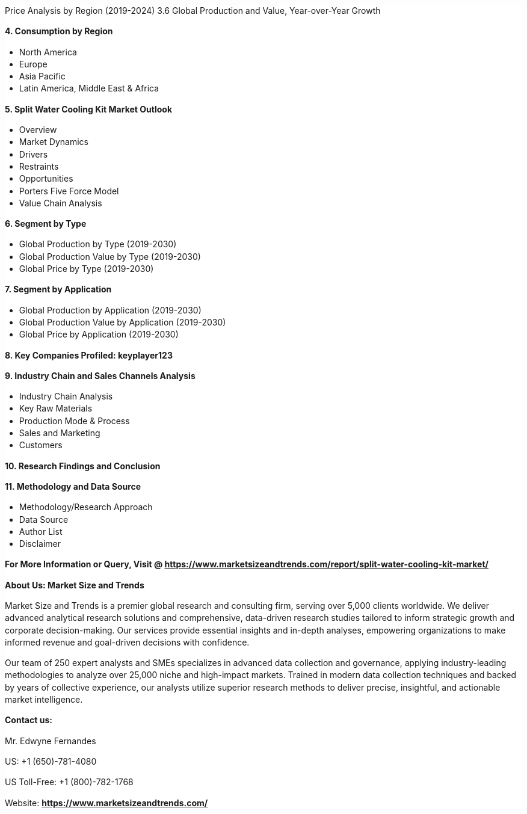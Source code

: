 Price Analysis by Region (2019-2024) 3.6 Global Production and Value, Year-over-Year Growth</li></ul><p><strong>4. Consumption by Region</strong></p><ul><li>North America</li><li>Europe</li><li>Asia Pacific</li><li>Latin America, Middle East &amp; Africa</li></ul><p><strong>5. Split Water Cooling Kit Market Outlook</strong></p><ul><li>Overview</li><li>Market Dynamics</li><li>Drivers</li><li>Restraints</li><li>Opportunities</li><li>Porters Five Force Model</li><li>Value Chain Analysis&nbsp;</li></ul><p><strong>6. Segment by Type</strong></p><ul><li>Global Production by Type (2019-2030)</li><li>Global Production Value by Type (2019-2030)</li><li>Global Price by Type (2019-2030)</li></ul><p><strong>7. Segment by Application</strong></p><ul><li>Global Production by Application (2019-2030)</li><li>Global Production Value by Application (2019-2030)</li><li>Global Price by Application (2019-2030)</li></ul><p><strong>8. Key Companies Profiled: keyplayer123</strong></p><p><strong>9. Industry Chain and Sales Channels Analysis</strong></p><ul><li>Industry Chain Analysis</li><li>Key Raw Materials</li><li>Production Mode &amp; Process</li><li>Sales and Marketing</li><li>Customers</li></ul><p><strong>10. Research Findings and Conclusion</strong></p><p><strong>11. Methodology and Data Source</strong></p><ul><li>Methodology/Research Approach</li><li>Data Source</li><li>Author List</li><li>Disclaimer</li></ul></p><p><strong>For More Information or Query, Visit @ <a href="https://www.marketsizeandtrends.com/report/split-water-cooling-kit-market/">https://www.marketsizeandtrends.com/report/split-water-cooling-kit-market/</a></strong></p><p><strong>About Us: Market Size and Trends</strong></p><p>Market Size and Trends is a premier global research and consulting firm, serving over 5,000 clients worldwide. We deliver advanced analytical research solutions and comprehensive, data-driven research studies tailored to inform strategic growth and corporate decision-making. Our services provide essential insights and in-depth analyses, empowering organizations to make informed revenue and goal-driven decisions with confidence.</p><p>Our team of 250 expert analysts and SMEs specializes in advanced data collection and governance, applying industry-leading methodologies to analyze over 25,000 niche and high-impact markets. Trained in modern data collection techniques and backed by years of collective experience, our analysts utilize superior research methods to deliver precise, insightful, and actionable market intelligence.</p><p><strong>Contact us:</strong></p><p>Mr. Edwyne Fernandes</p><p>US: +1 (650)-781-4080</p><p>US Toll-Free: +1 (800)-782-1768</p><p>Website: <strong><a href="https://www.marketsizeandtrends.com/">https://www.marketsizeandtrends.com/</a></strong></p>

